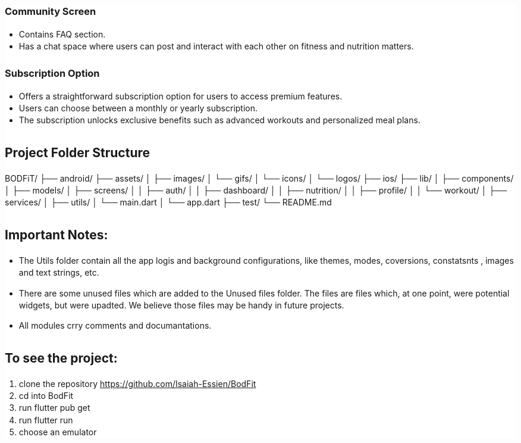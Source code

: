 ### Community Screen
- Contains FAQ section.
- Has a chat space where users can post and interact with each other on fitness and nutrition matters.

### Subscription Option
- Offers a straightforward subscription option for users to access premium features.
- Users can choose between a monthly or yearly subscription.
- The subscription unlocks exclusive benefits such as advanced workouts and personalized meal plans.

## Project Folder Structure

BODFiT/
├── android/
├── assets/
│ ├── images/
│ └── gifs/
│ └── icons/
│ └── logos/
├── ios/
├── lib/
│ ├── components/
│ ├── models/
│ ├── screens/
│ │ ├── auth/
│ │ ├── dashboard/
│ │ ├── nutrition/
│ │ ├── profile/
│ │ └── workout/
│ ├── services/
│ ├── utils/
│ └── main.dart
│ └── app.dart
├── test/
└── README.md

## Important Notes:
- The Utils folder contain all the app logis and background configurations, like themes, modes, coversions, constatsnts , images and text strings, etc.

- There are some unused files which are added to the Unused files folder. The files are files which, at one point, were potential widgets, but were upadted. We believe those files may be handy in future projects. 

- All modules crry comments and documantations.

## To see the project:
1. clone the repository https://github.com/Isaiah-Essien/BodFit
2. cd into BodFit
3. run flutter pub get
4. run flutter run
5. choose an emulator

